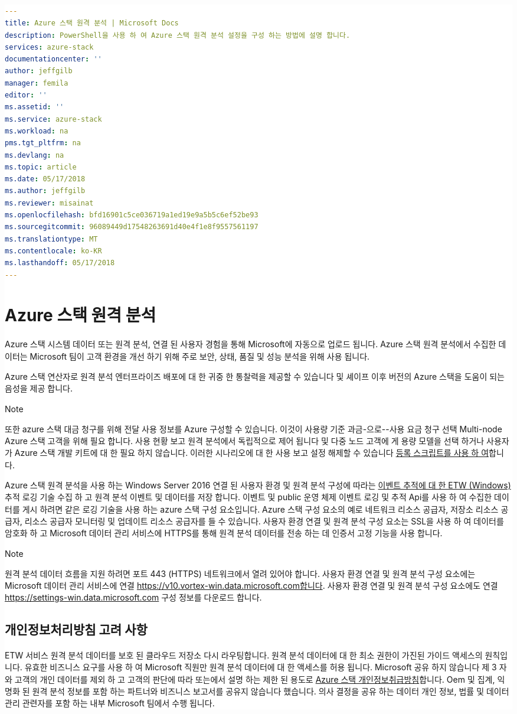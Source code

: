 ```yaml
---
title: Azure 스택 원격 분석 | Microsoft Docs
description: PowerShell을 사용 하 여 Azure 스택 원격 분석 설정을 구성 하는 방법에 설명 합니다.
services: azure-stack
documentationcenter: ''
author: jeffgilb
manager: femila
editor: ''
ms.assetid: ''
ms.service: azure-stack
ms.workload: na
pms.tgt_pltfrm: na
ms.devlang: na
ms.topic: article
ms.date: 05/17/2018
ms.author: jeffgilb
ms.reviewer: misainat
ms.openlocfilehash: bfd16901c5ce036719a1ed19e9a5b5c6ef52be93
ms.sourcegitcommit: 96089449d17548263691d40e4f1e8f9557561197
ms.translationtype: MT
ms.contentlocale: ko-KR
ms.lasthandoff: 05/17/2018
---
```

# <a name="azure-stack-telemetry"></a>Azure 스택 원격 분석

Azure 스택 시스템 데이터 또는 원격 분석, 연결 된 사용자 경험을 통해 Microsoft에 자동으로 업로드 됩니다. Azure 스택 원격 분석에서 수집한 데이터는 Microsoft 팀이 고객 환경을 개선 하기 위해 주로 보안, 상태, 품질 및 성능 분석을 위해 사용 됩니다.

Azure 스택 연산자로 원격 분석 엔터프라이즈 배포에 대 한 귀중 한 통찰력을 제공할 수 있습니다 및 셰이프 이후 버전의 Azure 스택을 도움이 되는 음성을 제공 합니다.

> [!NOTE]
> 또한 azure 스택 대금 청구를 위해 전달 사용 정보를 Azure 구성할 수 있습니다. 이것이 사용량 기준 과금-으로--사용 요금 청구 선택 Multi-node Azure 스택 고객을 위해 필요 합니다. 사용 현황 보고 원격 분석에서 독립적으로 제어 됩니다 및 다중 노드 고객에 게 용량 모델을 선택 하거나 사용자가 Azure 스택 개발 키트에 대 한 필요 하지 않습니다. 이러한 시나리오에 대 한 사용 보고 설정 해제할 수 있습니다 [등록 스크립트를 사용 하 여](https://docs.microsoft.com/azure/azure-stack/azure-stack-usage-reporting)합니다.

Azure 스택 원격 분석을 사용 하는 Windows Server 2016 연결 된 사용자 환경 및 원격 분석 구성에 따라는 [이벤트 추적에 대 한 ETW (Windows)](https://msdn.microsoft.com/library/dn904632(v=vs.85).aspx) 추적 로깅 기술 수집 하 고 원격 분석 이벤트 및 데이터를 저장 합니다. 이벤트 및 public 운영 체제 이벤트 로깅 및 추적 Api를 사용 하 여 수집한 데이터를 게시 하려면 같은 로깅 기술을 사용 하는 azure 스택 구성 요소입니다. Azure 스택 구성 요소의 예로 네트워크 리소스 공급자, 저장소 리소스 공급자, 리소스 공급자 모니터링 및 업데이트 리소스 공급자를 들 수 있습니다. 사용자 환경 연결 및 원격 분석 구성 요소는 SSL을 사용 하 여 데이터를 암호화 하 고 Microsoft 데이터 관리 서비스에 HTTPS를 통해 원격 분석 데이터를 전송 하는 데 인증서 고정 기능을 사용 합니다.

> [!NOTE]
> 원격 분석 데이터 흐름을 지원 하려면 포트 443 (HTTPS) 네트워크에서 열려 있어야 합니다. 사용자 환경 연결 및 원격 분석 구성 요소에는 Microsoft 데이터 관리 서비스에 연결 https://v10.vortex-win.data.microsoft.com합니다. 사용자 환경 연결 및 원격 분석 구성 요소에도 연결 https://settings-win.data.microsoft.com 구성 정보를 다운로드 합니다.

## <a name="privacy-considerations"></a>개인정보처리방침 고려 사항
ETW 서비스 원격 분석 데이터를 보호 된 클라우드 저장소 다시 라우팅합니다. 원격 분석 데이터에 대 한 최소 권한이 가진된 가이드 액세스의 원칙입니다. 유효한 비즈니스 요구를 사용 하 여 Microsoft 직원만 원격 분석 데이터에 대 한 액세스를 허용 됩니다. Microsoft 공유 하지 않습니다 제 3 자와 고객의 개인 데이터를 제외 하 고 고객의 판단에 따라 또는에서 설명 하는 제한 된 용도로 [Azure 스택 개인정보취급방침](https://privacy.microsoft.com/PrivacyStatement)합니다. Oem 및 집계, 익명화 된 원격 분석 정보를 포함 하는 파트너와 비즈니스 보고서를 공유지 않습니다 했습니다. 의사 결정을 공유 하는 데이터 개인 정보, 법률 및 데이터 관리 관련자를 포함 하는 내부 Microsoft 팀에서 수행 됩니다.
